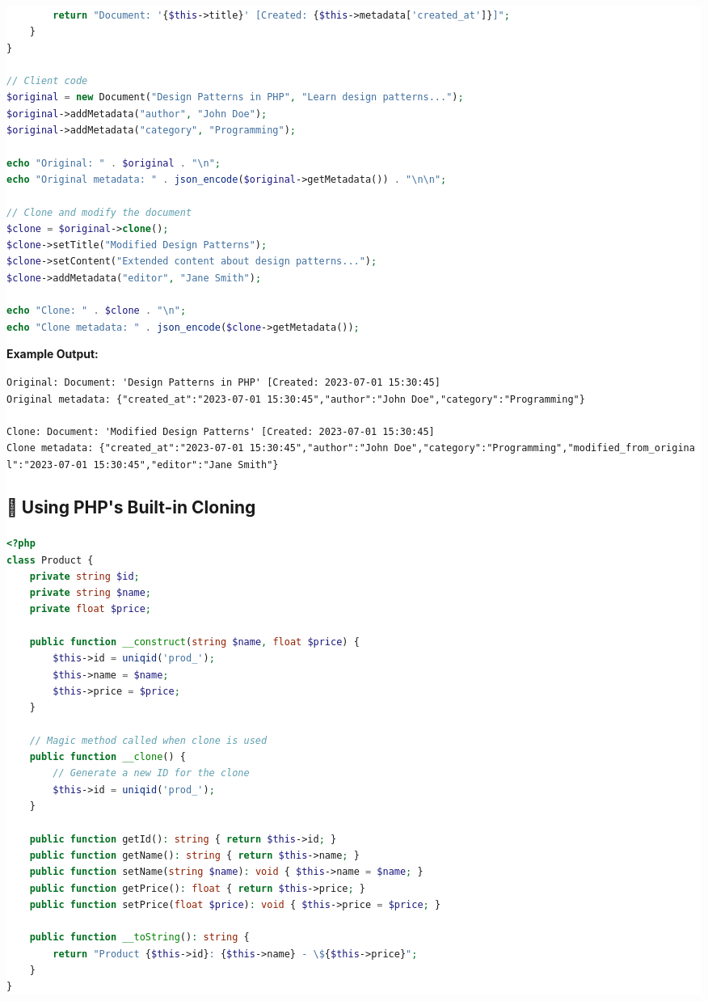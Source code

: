 ```php
        return "Document: '{$this->title}' [Created: {$this->metadata['created_at']}]";
    }
}

// Client code
$original = new Document("Design Patterns in PHP", "Learn design patterns...");
$original->addMetadata("author", "John Doe");
$original->addMetadata("category", "Programming");

echo "Original: " . $original . "\n";
echo "Original metadata: " . json_encode($original->getMetadata()) . "\n\n";

// Clone and modify the document
$clone = $original->clone();
$clone->setTitle("Modified Design Patterns");
$clone->setContent("Extended content about design patterns...");
$clone->addMetadata("editor", "Jane Smith");

echo "Clone: " . $clone . "\n";
echo "Clone metadata: " . json_encode($clone->getMetadata());
```

**Example Output:**
```
Original: Document: 'Design Patterns in PHP' [Created: 2023-07-01 15:30:45]
Original metadata: {"created_at":"2023-07-01 15:30:45","author":"John Doe","category":"Programming"}

Clone: Document: 'Modified Design Patterns' [Created: 2023-07-01 15:30:45]
Clone metadata: {"created_at":"2023-07-01 15:30:45","author":"John Doe","category":"Programming","modified_from_original":"2023-07-01 15:30:45","editor":"Jane Smith"}
```

## 🔄 Using PHP's Built-in Cloning

```php
<?php
class Product {
    private string $id;
    private string $name;
    private float $price;
    
    public function __construct(string $name, float $price) {
        $this->id = uniqid('prod_');
        $this->name = $name;
        $this->price = $price;
    }
    
    // Magic method called when clone is used
    public function __clone() {
        // Generate a new ID for the clone
        $this->id = uniqid('prod_');
    }
    
    public function getId(): string { return $this->id; }
    public function getName(): string { return $this->name; }
    public function setName(string $name): void { $this->name = $name; }
    public function getPrice(): float { return $this->price; }
    public function setPrice(float $price): void { $this->price = $price; }
    
    public function __toString(): string {
        return "Product {$this->id}: {$this->name} - \${$this->price}";
    }
}
```